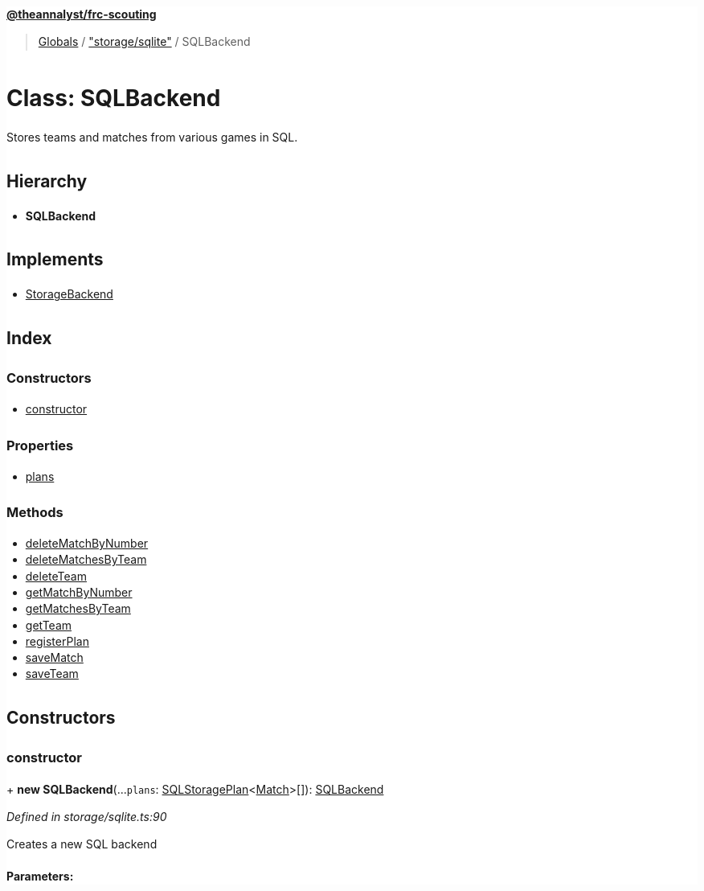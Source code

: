 **[@theannalyst/frc-scouting](../README.md)**

> [Globals](../globals.md) / ["storage/sqlite"](../modules/_storage_sqlite_.md) / SQLBackend

# Class: SQLBackend

Stores teams and matches from various games in SQL.

## Hierarchy

* **SQLBackend**

## Implements

* [StorageBackend](../interfaces/_storage_backend_.storagebackend.md)

## Index

### Constructors

* [constructor](_storage_sqlite_.sqlbackend.md#constructor)

### Properties

* [plans](_storage_sqlite_.sqlbackend.md#plans)

### Methods

* [deleteMatchByNumber](_storage_sqlite_.sqlbackend.md#deletematchbynumber)
* [deleteMatchesByTeam](_storage_sqlite_.sqlbackend.md#deletematchesbyteam)
* [deleteTeam](_storage_sqlite_.sqlbackend.md#deleteteam)
* [getMatchByNumber](_storage_sqlite_.sqlbackend.md#getmatchbynumber)
* [getMatchesByTeam](_storage_sqlite_.sqlbackend.md#getmatchesbyteam)
* [getTeam](_storage_sqlite_.sqlbackend.md#getteam)
* [registerPlan](_storage_sqlite_.sqlbackend.md#registerplan)
* [saveMatch](_storage_sqlite_.sqlbackend.md#savematch)
* [saveTeam](_storage_sqlite_.sqlbackend.md#saveteam)

## Constructors

### constructor

\+ **new SQLBackend**(...`plans`: [SQLStoragePlan](_storage_sqlite_.sqlstorageplan.md)\<[Match](_match_.match.md)>[]): [SQLBackend](_storage_sqlite_.sqlbackend.md)

*Defined in storage/sqlite.ts:90*

Creates a new SQL backend

#### Parameters:
